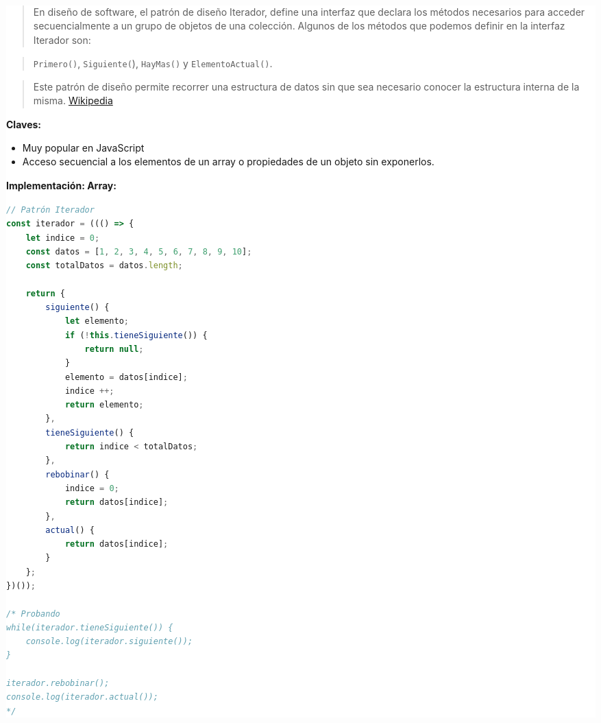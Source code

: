 
> En diseño de software, el patrón de diseño Iterador, define una interfaz que declara los métodos necesarios para acceder secuencialmente a un grupo de objetos de una colección. Algunos de los métodos que podemos definir en la interfaz Iterador son:

> `Primero()`, `Siguiente(`), `HayMas()` y `ElementoActual()`.

> Este patrón de diseño permite recorrer una estructura de datos sin que sea necesario conocer la estructura interna de la misma. [Wikipedia](https://es.wikipedia.org/wiki/Iterator_(patr%C3%B3n_de_dise%C3%B1o))

**Claves:**
- Muy popular en JavaScript
- Acceso secuencial a los elementos de un array o propiedades de un objeto sin exponerlos.

**Implementación: Array:**
```javascript
// Patrón Iterador
const iterador = ((() => {
    let indice = 0;
    const datos = [1, 2, 3, 4, 5, 6, 7, 8, 9, 10];
    const totalDatos = datos.length;

    return {
        siguiente() {
            let elemento;
            if (!this.tieneSiguiente()) {
                return null;
            }
            elemento = datos[indice];
            indice ++;
            return elemento;
        },
        tieneSiguiente() {
            return indice < totalDatos;
        },
        rebobinar() {
            indice = 0;
            return datos[indice];
        },
        actual() {
            return datos[indice];
        }
    };
})());

/* Probando
while(iterador.tieneSiguiente()) {  
    console.log(iterador.siguiente());
}

iterador.rebobinar();  
console.log(iterador.actual());  
*/
```
